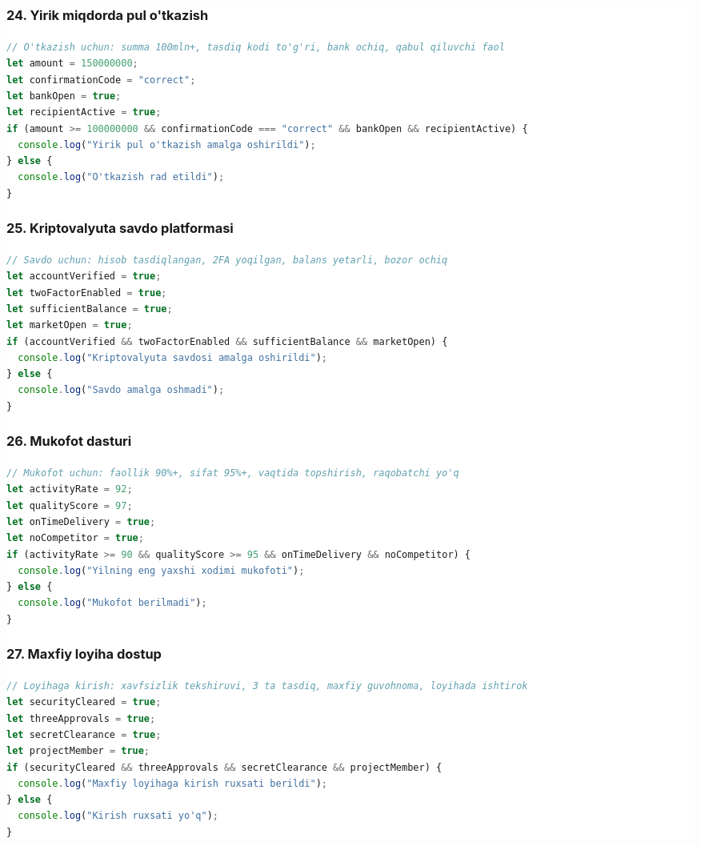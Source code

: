 ### 24. Yirik miqdorda pul o'tkazish
```javascript
// O'tkazish uchun: summa 100mln+, tasdiq kodi to'g'ri, bank ochiq, qabul qiluvchi faol
let amount = 150000000;
let confirmationCode = "correct";
let bankOpen = true;
let recipientActive = true;
if (amount >= 100000000 && confirmationCode === "correct" && bankOpen && recipientActive) {
  console.log("Yirik pul o'tkazish amalga oshirildi");
} else {
  console.log("O'tkazish rad etildi");
}
```

### 25. Kriptovalyuta savdo platformasi
```javascript
// Savdo uchun: hisob tasdiqlangan, 2FA yoqilgan, balans yetarli, bozor ochiq
let accountVerified = true;
let twoFactorEnabled = true;
let sufficientBalance = true;
let marketOpen = true;
if (accountVerified && twoFactorEnabled && sufficientBalance && marketOpen) {
  console.log("Kriptovalyuta savdosi amalga oshirildi");
} else {
  console.log("Savdo amalga oshmadi");
}
```

### 26. Mukofot dasturi
```javascript
// Mukofot uchun: faollik 90%+, sifat 95%+, vaqtida topshirish, raqobatchi yo'q
let activityRate = 92;
let qualityScore = 97;
let onTimeDelivery = true;
let noCompetitor = true;
if (activityRate >= 90 && qualityScore >= 95 && onTimeDelivery && noCompetitor) {
  console.log("Yilning eng yaxshi xodimi mukofoti");
} else {
  console.log("Mukofot berilmadi");
}
```

### 27. Maxfiy loyiha dostup
```javascript
// Loyihaga kirish: xavfsizlik tekshiruvi, 3 ta tasdiq, maxfiy guvohnoma, loyihada ishtirok
let securityCleared = true;
let threeApprovals = true;
let secretClearance = true;
let projectMember = true;
if (securityCleared && threeApprovals && secretClearance && projectMember) {
  console.log("Maxfiy loyihaga kirish ruxsati berildi");
} else {
  console.log("Kirish ruxsati yo'q");
}
```
